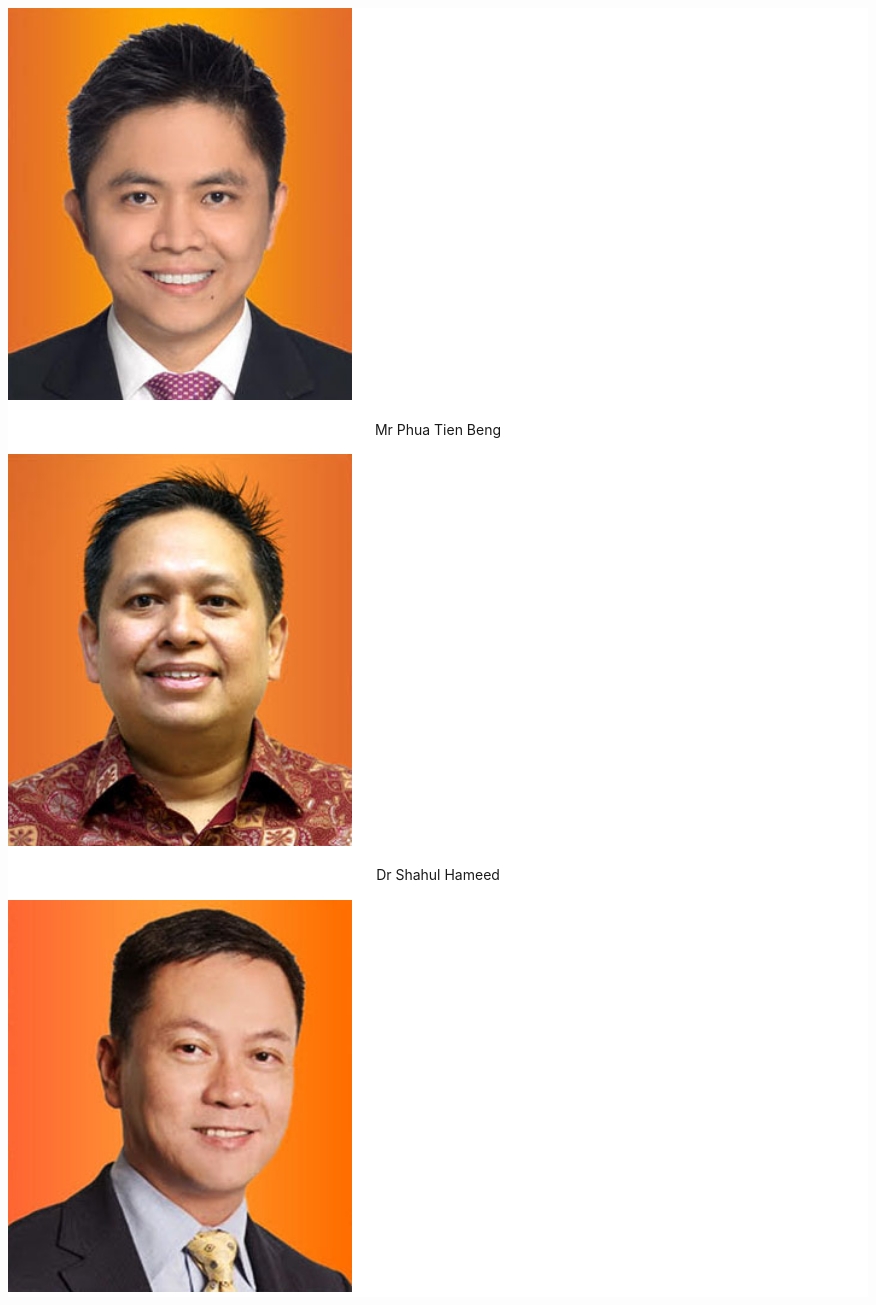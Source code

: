 <img src="/images/Mr-Phua-Tien-Beng.jpg" 
     style="width:40%">
		 
<center>Mr Phua Tien Beng</center>

<img src="/images/Dr-Shahul-Hameed.jpg" 
     style="width:40%">
		 
<center>Dr Shahul Hameed</center>

<img src="/images/Mr-Tan-Choon-Seng.jpg" 
     style="width:40%">
		 